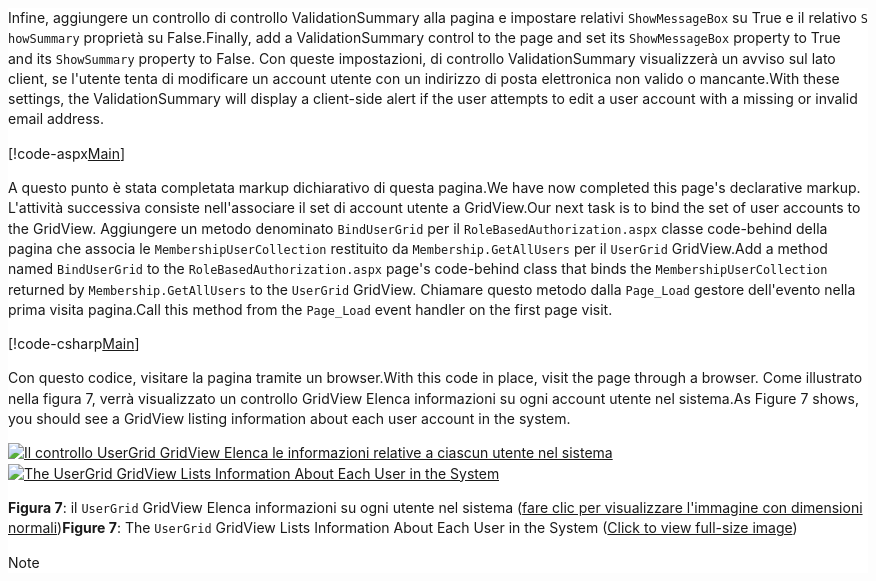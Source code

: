 <span data-ttu-id="5e8c3-287">Infine, aggiungere un controllo di controllo ValidationSummary alla pagina e impostare relativi `ShowMessageBox` su True e il relativo `ShowSummary` proprietà su False.</span><span class="sxs-lookup"><span data-stu-id="5e8c3-287">Finally, add a ValidationSummary control to the page and set its `ShowMessageBox` property to True and its `ShowSummary` property to False.</span></span> <span data-ttu-id="5e8c3-288">Con queste impostazioni, di controllo ValidationSummary visualizzerà un avviso sul lato client, se l'utente tenta di modificare un account utente con un indirizzo di posta elettronica non valido o mancante.</span><span class="sxs-lookup"><span data-stu-id="5e8c3-288">With these settings, the ValidationSummary will display a client-side alert if the user attempts to edit a user account with a missing or invalid email address.</span></span>

[!code-aspx[Main](role-based-authorization-cs/samples/sample5.aspx)]

<span data-ttu-id="5e8c3-289">A questo punto è stata completata markup dichiarativo di questa pagina.</span><span class="sxs-lookup"><span data-stu-id="5e8c3-289">We have now completed this page's declarative markup.</span></span> <span data-ttu-id="5e8c3-290">L'attività successiva consiste nell'associare il set di account utente a GridView.</span><span class="sxs-lookup"><span data-stu-id="5e8c3-290">Our next task is to bind the set of user accounts to the GridView.</span></span> <span data-ttu-id="5e8c3-291">Aggiungere un metodo denominato `BindUserGrid` per il `RoleBasedAuthorization.aspx` classe code-behind della pagina che associa le `MembershipUserCollection` restituito da `Membership.GetAllUsers` per il `UserGrid` GridView.</span><span class="sxs-lookup"><span data-stu-id="5e8c3-291">Add a method named `BindUserGrid` to the `RoleBasedAuthorization.aspx` page's code-behind class that binds the `MembershipUserCollection` returned by `Membership.GetAllUsers` to the `UserGrid` GridView.</span></span> <span data-ttu-id="5e8c3-292">Chiamare questo metodo dalla `Page_Load` gestore dell'evento nella prima visita pagina.</span><span class="sxs-lookup"><span data-stu-id="5e8c3-292">Call this method from the `Page_Load` event handler on the first page visit.</span></span>

[!code-csharp[Main](role-based-authorization-cs/samples/sample6.cs)]

<span data-ttu-id="5e8c3-293">Con questo codice, visitare la pagina tramite un browser.</span><span class="sxs-lookup"><span data-stu-id="5e8c3-293">With this code in place, visit the page through a browser.</span></span> <span data-ttu-id="5e8c3-294">Come illustrato nella figura 7, verrà visualizzato un controllo GridView Elenca informazioni su ogni account utente nel sistema.</span><span class="sxs-lookup"><span data-stu-id="5e8c3-294">As Figure 7 shows, you should see a GridView listing information about each user account in the system.</span></span>


<span data-ttu-id="5e8c3-295">[![Il controllo UserGrid GridView Elenca le informazioni relative a ciascun utente nel sistema](role-based-authorization-cs/_static/image20.png)](role-based-authorization-cs/_static/image19.png)</span><span class="sxs-lookup"><span data-stu-id="5e8c3-295">[![The UserGrid GridView Lists Information About Each User in the System](role-based-authorization-cs/_static/image20.png)](role-based-authorization-cs/_static/image19.png)</span></span>

<span data-ttu-id="5e8c3-296">**Figura 7**: il `UserGrid` GridView Elenca informazioni su ogni utente nel sistema ([fare clic per visualizzare l'immagine con dimensioni normali](role-based-authorization-cs/_static/image21.png))</span><span class="sxs-lookup"><span data-stu-id="5e8c3-296">**Figure 7**: The `UserGrid` GridView Lists Information About Each User in the System  ([Click to view full-size image](role-based-authorization-cs/_static/image21.png))</span></span>


> [!NOTE]